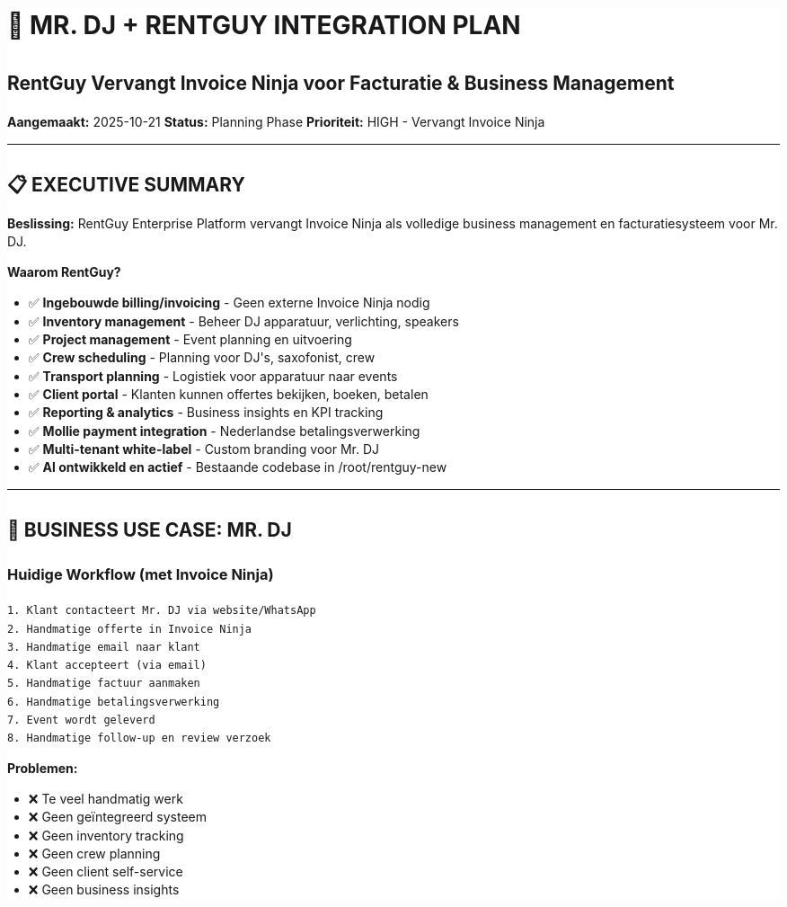 # 🎵 MR. DJ + RENTGUY INTEGRATION PLAN
## RentGuy Vervangt Invoice Ninja voor Facturatie & Business Management

**Aangemaakt:** 2025-10-21
**Status:** Planning Phase
**Prioriteit:** HIGH - Vervangt Invoice Ninja

---

## 📋 EXECUTIVE SUMMARY

**Beslissing:** RentGuy Enterprise Platform vervangt Invoice Ninja als volledige business management en facturatiesysteem voor Mr. DJ.

**Waarom RentGuy?**
- ✅ **Ingebouwde billing/invoicing** - Geen externe Invoice Ninja nodig
- ✅ **Inventory management** - Beheer DJ apparatuur, verlichting, speakers
- ✅ **Project management** - Event planning en uitvoering
- ✅ **Crew scheduling** - Planning voor DJ's, saxofonist, crew
- ✅ **Transport planning** - Logistiek voor apparatuur naar events
- ✅ **Client portal** - Klanten kunnen offertes bekijken, boeken, betalen
- ✅ **Reporting & analytics** - Business insights en KPI tracking
- ✅ **Mollie payment integration** - Nederlandse betalingsverwerking
- ✅ **Multi-tenant white-label** - Custom branding voor Mr. DJ
- ✅ **Al ontwikkeld en actief** - Bestaande codebase in /root/rentguy-new

---

## 🎯 BUSINESS USE CASE: MR. DJ

### **Huidige Workflow (met Invoice Ninja)**
```
1. Klant contacteert Mr. DJ via website/WhatsApp
2. Handmatige offerte in Invoice Ninja
3. Handmatige email naar klant
4. Klant accepteert (via email)
5. Handmatige factuur aanmaken
6. Handmatige betalingsverwerking
7. Event wordt geleverd
8. Handmatige follow-up en review verzoek
```

**Problemen:**
- ❌ Te veel handmatig werk
- ❌ Geen geïntegreerd systeem
- ❌ Geen inventory tracking
- ❌ Geen crew planning
- ❌ Geen client self-service
- ❌ Geen business insights
